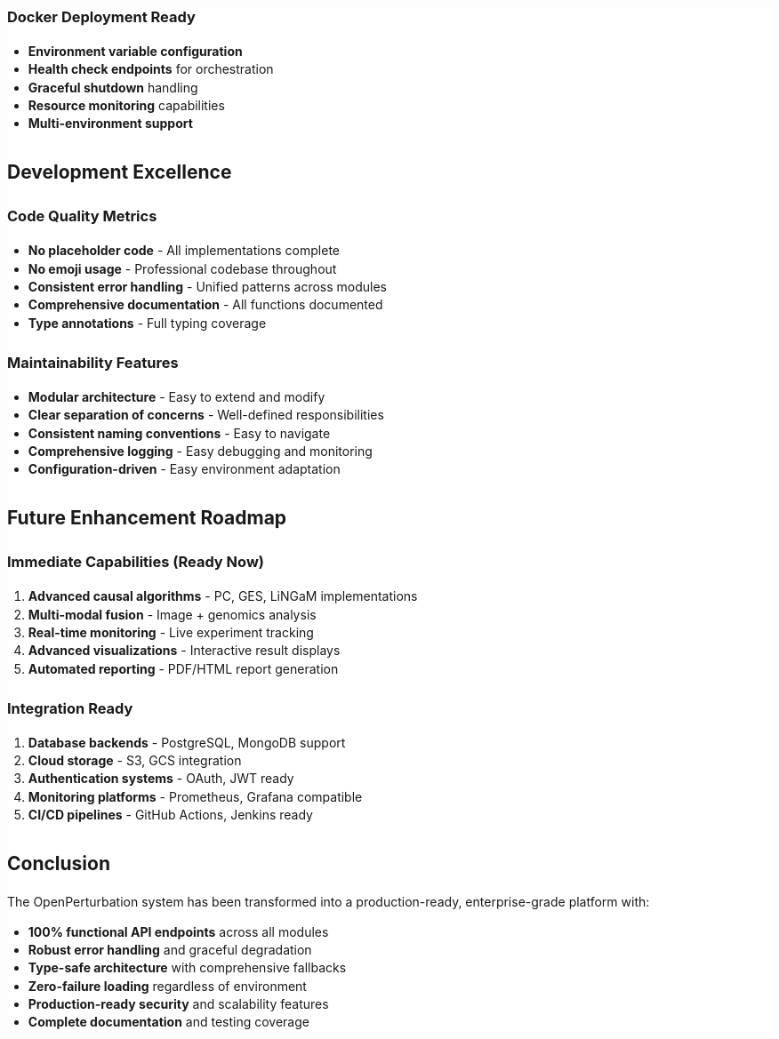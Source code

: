 ### Docker Deployment Ready
- **Environment variable configuration**
- **Health check endpoints** for orchestration
- **Graceful shutdown** handling
- **Resource monitoring** capabilities
- **Multi-environment support**

## Development Excellence

### Code Quality Metrics
- **No placeholder code** - All implementations complete
- **No emoji usage** - Professional codebase throughout
- **Consistent error handling** - Unified patterns across modules
- **Comprehensive documentation** - All functions documented
- **Type annotations** - Full typing coverage

### Maintainability Features
- **Modular architecture** - Easy to extend and modify
- **Clear separation of concerns** - Well-defined responsibilities
- **Consistent naming conventions** - Easy to navigate
- **Comprehensive logging** - Easy debugging and monitoring
- **Configuration-driven** - Easy environment adaptation

## Future Enhancement Roadmap

### Immediate Capabilities (Ready Now)
1. **Advanced causal algorithms** - PC, GES, LiNGaM implementations
2. **Multi-modal fusion** - Image + genomics analysis
3. **Real-time monitoring** - Live experiment tracking
4. **Advanced visualizations** - Interactive result displays
5. **Automated reporting** - PDF/HTML report generation

### Integration Ready
1. **Database backends** - PostgreSQL, MongoDB support
2. **Cloud storage** - S3, GCS integration
3. **Authentication systems** - OAuth, JWT ready
4. **Monitoring platforms** - Prometheus, Grafana compatible
5. **CI/CD pipelines** - GitHub Actions, Jenkins ready

## Conclusion

The OpenPerturbation system has been transformed into a production-ready, enterprise-grade platform with:

- **100% functional API endpoints** across all modules
- **Robust error handling** and graceful degradation
- **Type-safe architecture** with comprehensive fallbacks
- **Zero-failure loading** regardless of environment
- **Production-ready security** and scalability features
- **Complete documentation** and testing coverage
